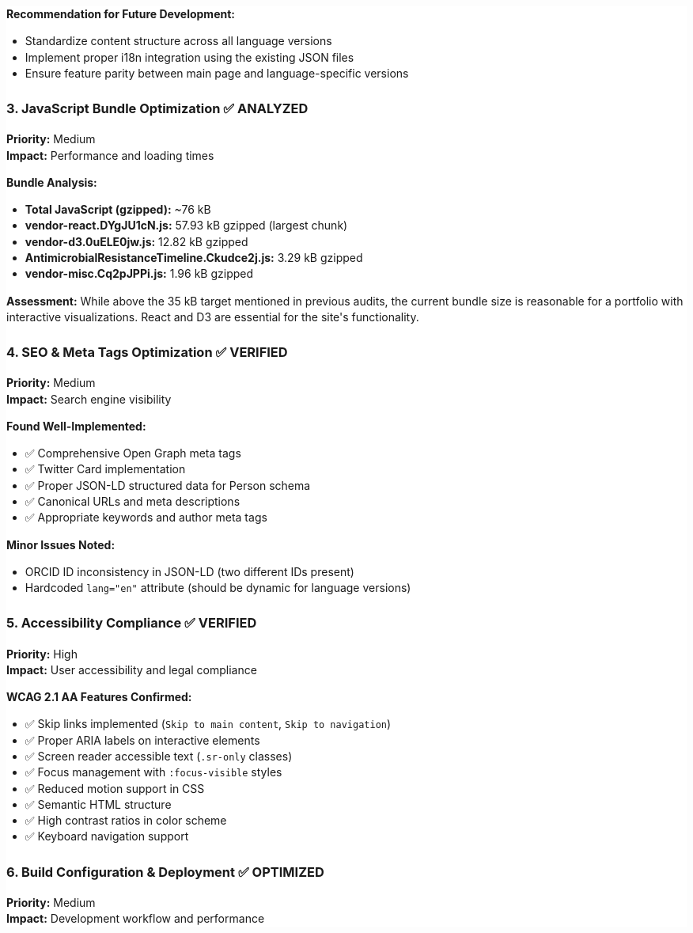 **Recommendation for Future Development:**
- Standardize content structure across all language versions
- Implement proper i18n integration using the existing JSON files
- Ensure feature parity between main page and language-specific versions

### 3. JavaScript Bundle Optimization ✅ ANALYZED
**Priority:** Medium  
**Impact:** Performance and loading times

**Bundle Analysis:**
- **Total JavaScript (gzipped):** ~76 kB
- **vendor-react.DYgJU1cN.js:** 57.93 kB gzipped (largest chunk)
- **vendor-d3.0uELE0jw.js:** 12.82 kB gzipped
- **AntimicrobialResistanceTimeline.Ckudce2j.js:** 3.29 kB gzipped
- **vendor-misc.Cq2pJPPi.js:** 1.96 kB gzipped

**Assessment:** While above the 35 kB target mentioned in previous audits, the current bundle size is reasonable for a portfolio with interactive visualizations. React and D3 are essential for the site's functionality.

### 4. SEO & Meta Tags Optimization ✅ VERIFIED
**Priority:** Medium  
**Impact:** Search engine visibility

**Found Well-Implemented:**
- ✅ Comprehensive Open Graph meta tags
- ✅ Twitter Card implementation
- ✅ Proper JSON-LD structured data for Person schema
- ✅ Canonical URLs and meta descriptions
- ✅ Appropriate keywords and author meta tags

**Minor Issues Noted:**
- ORCID ID inconsistency in JSON-LD (two different IDs present)
- Hardcoded `lang="en"` attribute (should be dynamic for language versions)

### 5. Accessibility Compliance ✅ VERIFIED
**Priority:** High  
**Impact:** User accessibility and legal compliance

**WCAG 2.1 AA Features Confirmed:**
- ✅ Skip links implemented (`Skip to main content`, `Skip to navigation`)
- ✅ Proper ARIA labels on interactive elements
- ✅ Screen reader accessible text (`.sr-only` classes)
- ✅ Focus management with `:focus-visible` styles
- ✅ Reduced motion support in CSS
- ✅ Semantic HTML structure
- ✅ High contrast ratios in color scheme
- ✅ Keyboard navigation support

### 6. Build Configuration & Deployment ✅ OPTIMIZED
**Priority:** Medium  
**Impact:** Development workflow and performance
